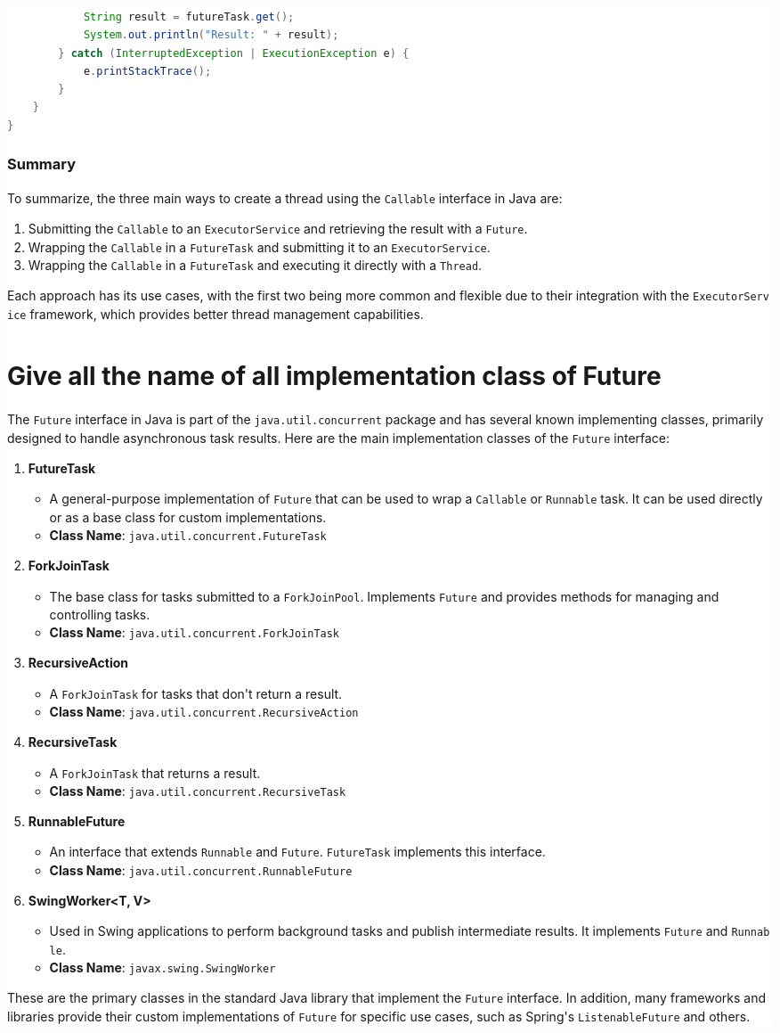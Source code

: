```java
            String result = futureTask.get();
            System.out.println("Result: " + result);
        } catch (InterruptedException | ExecutionException e) {
            e.printStackTrace();
        }
    }
}
```

### Summary

To summarize, the three main ways to create a thread using the `Callable` interface in Java are:

1. Submitting the `Callable` to an `ExecutorService` and retrieving the result with a `Future`.
2. Wrapping the `Callable` in a `FutureTask` and submitting it to an `ExecutorService`.
3. Wrapping the `Callable` in a `FutureTask` and executing it directly with a `Thread`.

Each approach has its use cases, with the first two being more common and flexible due to their integration with the `ExecutorService` framework, which provides better thread management capabilities.

# Give all the name of all implementation class of Future

The `Future` interface in Java is part of the `java.util.concurrent` package and has several known implementing classes, primarily designed to handle asynchronous task results. Here are the main implementation classes of the `Future` interface:

1. **FutureTask**
   - A general-purpose implementation of `Future` that can be used to wrap a `Callable` or `Runnable` task. It can be used directly or as a base class for custom implementations.
   - **Class Name**: `java.util.concurrent.FutureTask`

2. **ForkJoinTask**
   - The base class for tasks submitted to a `ForkJoinPool`. Implements `Future` and provides methods for managing and controlling tasks.
   - **Class Name**: `java.util.concurrent.ForkJoinTask`

3. **RecursiveAction**
   - A `ForkJoinTask` for tasks that don't return a result.
   - **Class Name**: `java.util.concurrent.RecursiveAction`

4. **RecursiveTask<V>**
   - A `ForkJoinTask` that returns a result.
   - **Class Name**: `java.util.concurrent.RecursiveTask`

5. **RunnableFuture<V>**
   - An interface that extends `Runnable` and `Future`. `FutureTask` implements this interface.
   - **Class Name**: `java.util.concurrent.RunnableFuture`

6. **SwingWorker<T, V>**
   - Used in Swing applications to perform background tasks and publish intermediate results. It implements `Future` and `Runnable`.
   - **Class Name**: `javax.swing.SwingWorker`

These are the primary classes in the standard Java library that implement the `Future` interface. In addition, many frameworks and libraries provide their custom implementations of `Future` for specific use cases, such as Spring's `ListenableFuture` and others. 
